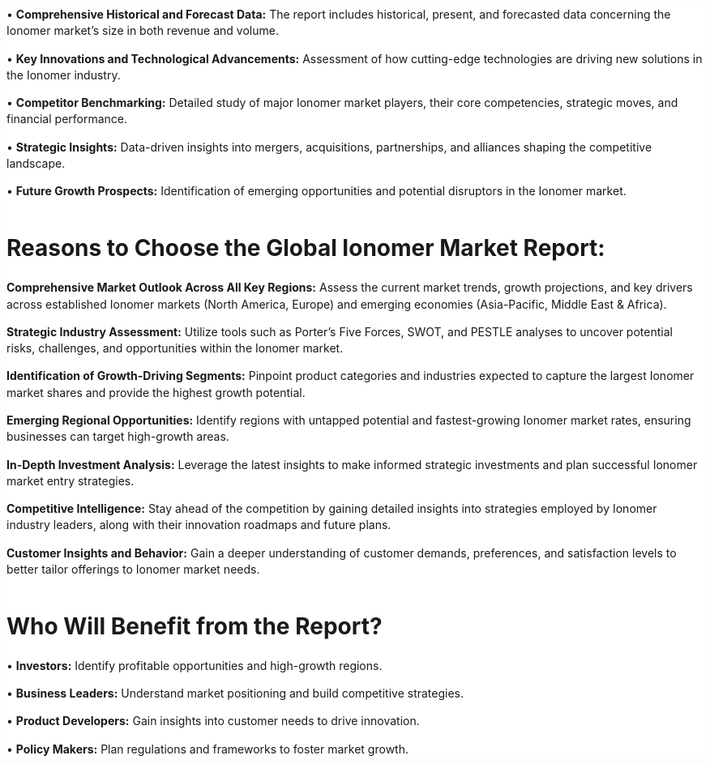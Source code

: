 • <strong>Comprehensive Historical and Forecast Data:</strong> The report includes historical, present, and forecasted data concerning the Ionomer market’s size in both revenue and volume.

• <strong>Key Innovations and Technological Advancements:</strong> Assessment of how cutting-edge technologies are driving new solutions in the Ionomer industry.

• <strong>Competitor Benchmarking:</strong> Detailed study of major Ionomer market players, their core competencies, strategic moves, and financial performance.

• <strong>Strategic Insights:</strong> Data-driven insights into mergers, acquisitions, partnerships, and alliances shaping the competitive landscape.

• <strong>Future Growth Prospects:</strong> Identification of emerging opportunities and potential disruptors in the Ionomer market.

# <strong>Reasons to Choose the Global Ionomer Market Report:</strong>

<strong>Comprehensive Market Outlook Across All Key Regions:</strong>
Assess the current market trends, growth projections, and key drivers across established Ionomer markets (North America, Europe) and emerging economies (Asia-Pacific, Middle East & Africa).

<strong>Strategic Industry Assessment:</strong>
Utilize tools such as Porter’s Five Forces, SWOT, and PESTLE analyses to uncover potential risks, challenges, and opportunities within the Ionomer market.

<strong>Identification of Growth-Driving Segments:</strong>
Pinpoint product categories and industries expected to capture the largest Ionomer market shares and provide the highest growth potential.

<strong>Emerging Regional Opportunities:</strong>
Identify regions with untapped potential and fastest-growing Ionomer market rates, ensuring businesses can target high-growth areas.

<strong>In-Depth Investment Analysis:</strong>
Leverage the latest insights to make informed strategic investments and plan successful Ionomer market entry strategies.

<strong>Competitive Intelligence:</strong>
Stay ahead of the competition by gaining detailed insights into strategies employed by Ionomer industry leaders, along with their innovation roadmaps and future plans.

<strong>Customer Insights and Behavior:</strong>
Gain a deeper understanding of customer demands, preferences, and satisfaction levels to better tailor offerings to Ionomer market needs.

# <strong>Who Will Benefit from the Report?</strong>

• <strong>Investors:</strong> Identify profitable opportunities and high-growth regions.

• <strong>Business Leaders:</strong> Understand market positioning and build competitive strategies.

• <strong>Product Developers:</strong> Gain insights into customer needs to drive innovation.

• <strong>Policy Makers:</strong> Plan regulations and frameworks to foster market growth.
